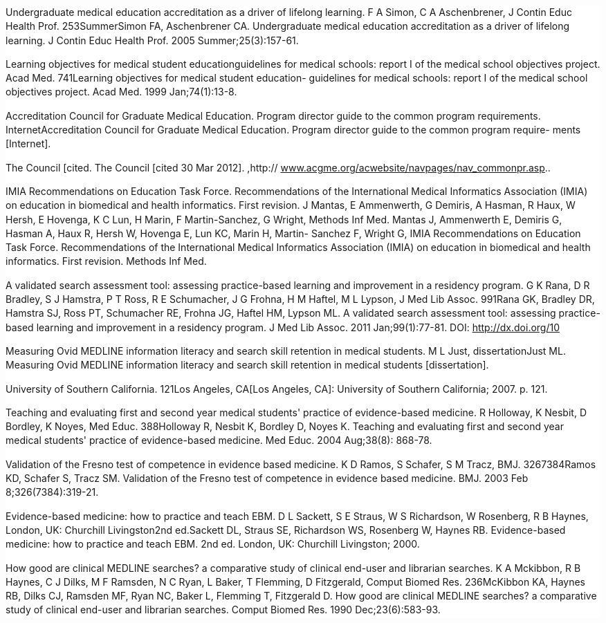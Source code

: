 Undergraduate medical education accreditation as a driver of lifelong learning. F A Simon, C A Aschenbrener, J Contin Educ Health Prof. 253SummerSimon FA, Aschenbrener CA. Undergraduate medical education accreditation as a driver of lifelong learning. J Contin Educ Health Prof. 2005 Summer;25(3):157-61.

Learning objectives for medical student educationguidelines for medical schools: report I of the medical school objectives project. Acad Med. 741Learning objectives for medical student education- guidelines for medical schools: report I of the medical school objectives project. Acad Med. 1999 Jan;74(1):13-8.

Accreditation Council for Graduate Medical Education. Program director guide to the common program requirements. InternetAccreditation Council for Graduate Medical Education. Program director guide to the common program require- ments [Internet].

The Council [cited. The Council [cited 30 Mar 2012]. ,http:// www.acgme.org/acwebsite/navpages/nav_commonpr.asp..

IMIA Recommendations on Education Task Force. Recommendations of the International Medical Informatics Association (IMIA) on education in biomedical and health informatics. First revision. J Mantas, E Ammenwerth, G Demiris, A Hasman, R Haux, W Hersh, E Hovenga, K C Lun, H Marin, F Martin-Sanchez, G Wright, Methods Inf Med. Mantas J, Ammenwerth E, Demiris G, Hasman A, Haux R, Hersh W, Hovenga E, Lun KC, Marin H, Martin- Sanchez F, Wright G, IMIA Recommendations on Education Task Force. Recommendations of the International Medical Informatics Association (IMIA) on education in biomedical and health informatics. First revision. Methods Inf Med.

A validated search assessment tool: assessing practice-based learning and improvement in a residency program. G K Rana, D R Bradley, S J Hamstra, P T Ross, R E Schumacher, J G Frohna, H M Haftel, M L Lypson, J Med Lib Assoc. 991Rana GK, Bradley DR, Hamstra SJ, Ross PT, Schumacher RE, Frohna JG, Haftel HM, Lypson ML. A validated search assessment tool: assessing practice-based learning and improvement in a residency program. J Med Lib Assoc. 2011 Jan;99(1):77-81. DOI: http://dx.doi.org/10

Measuring Ovid MEDLINE information literacy and search skill retention in medical students. M L Just, dissertationJust ML. Measuring Ovid MEDLINE information literacy and search skill retention in medical students [dissertation].

University of Southern California. 121Los Angeles, CA[Los Angeles, CA]: University of Southern California; 2007. p. 121.

Teaching and evaluating first and second year medical students' practice of evidence-based medicine. R Holloway, K Nesbit, D Bordley, K Noyes, Med Educ. 388Holloway R, Nesbit K, Bordley D, Noyes K. Teaching and evaluating first and second year medical students' practice of evidence-based medicine. Med Educ. 2004 Aug;38(8): 868-78.

Validation of the Fresno test of competence in evidence based medicine. K D Ramos, S Schafer, S M Tracz, BMJ. 3267384Ramos KD, Schafer S, Tracz SM. Validation of the Fresno test of competence in evidence based medicine. BMJ. 2003 Feb 8;326(7384):319-21.

Evidence-based medicine: how to practice and teach EBM. D L Sackett, S E Straus, W S Richardson, W Rosenberg, R B Haynes, London, UK: Churchill Livingston2nd ed.Sackett DL, Straus SE, Richardson WS, Rosenberg W, Haynes RB. Evidence-based medicine: how to practice and teach EBM. 2nd ed. London, UK: Churchill Livingston; 2000.

How good are clinical MEDLINE searches? a comparative study of clinical end-user and librarian searches. K A Mckibbon, R B Haynes, C J Dilks, M F Ramsden, N C Ryan, L Baker, T Flemming, D Fitzgerald, Comput Biomed Res. 236McKibbon KA, Haynes RB, Dilks CJ, Ramsden MF, Ryan NC, Baker L, Flemming T, Fitzgerald D. How good are clinical MEDLINE searches? a comparative study of clinical end-user and librarian searches. Comput Biomed Res. 1990 Dec;23(6):583-93.

